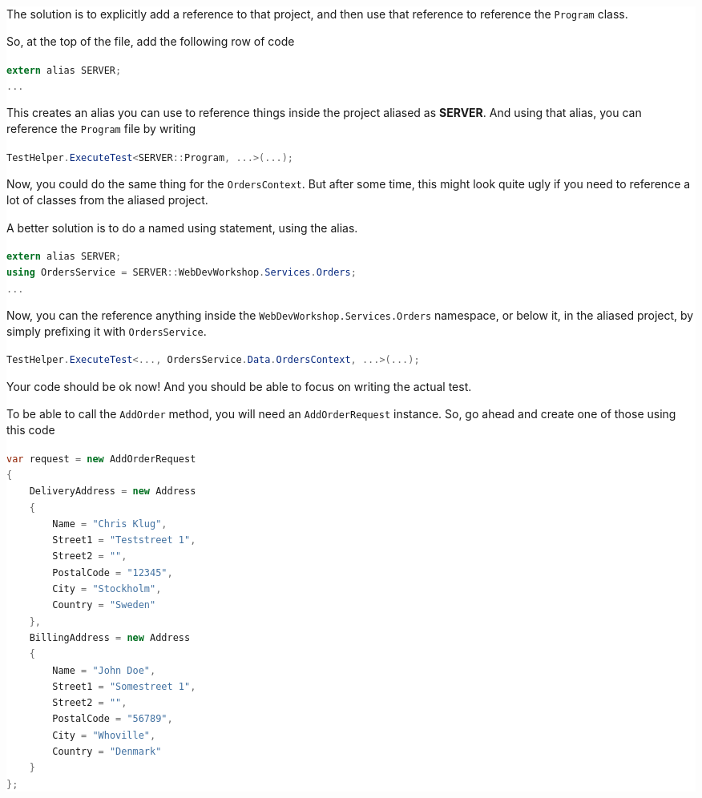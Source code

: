 The solution is to explicitly add a reference to that project, and then use that reference to reference the `Program` class.

So, at the top of the file, add the following row of code

```csharp
extern alias SERVER;
...
```

This creates an alias you can use to reference things inside the project aliased as __SERVER__. And using that alias, you can reference the `Program` file by writing

```csharp
TestHelper.ExecuteTest<SERVER::Program, ...>(...);
```

Now, you could do the same thing for the `OrdersContext`. But after some time, this might look quite ugly if you need to reference a lot of classes from the aliased project. 

A better solution is to do a named using statement, using the alias.

```csharp
extern alias SERVER;
using OrdersService = SERVER::WebDevWorkshop.Services.Orders;
...
```

Now, you can the reference anything inside the `WebDevWorkshop.Services.Orders` namespace, or below it, in the aliased project, by simply prefixing it with `OrdersService`.

```csharp
TestHelper.ExecuteTest<..., OrdersService.Data.OrdersContext, ...>(...);
```

Your code should be ok now! And you should be able to focus on writing the actual test.

To be able to call the `AddOrder` method, you will need an `AddOrderRequest` instance. So, go ahead and create one of those using this code

```csharp
var request = new AddOrderRequest
{
    DeliveryAddress = new Address
    {
        Name = "Chris Klug",
        Street1 = "Teststreet 1",
        Street2 = "",
        PostalCode = "12345",
        City = "Stockholm",
        Country = "Sweden"
    },
    BillingAddress = new Address
    {
        Name = "John Doe",
        Street1 = "Somestreet 1",
        Street2 = "",
        PostalCode = "56789",
        City = "Whoville",
        Country = "Denmark"
    }
};
```
